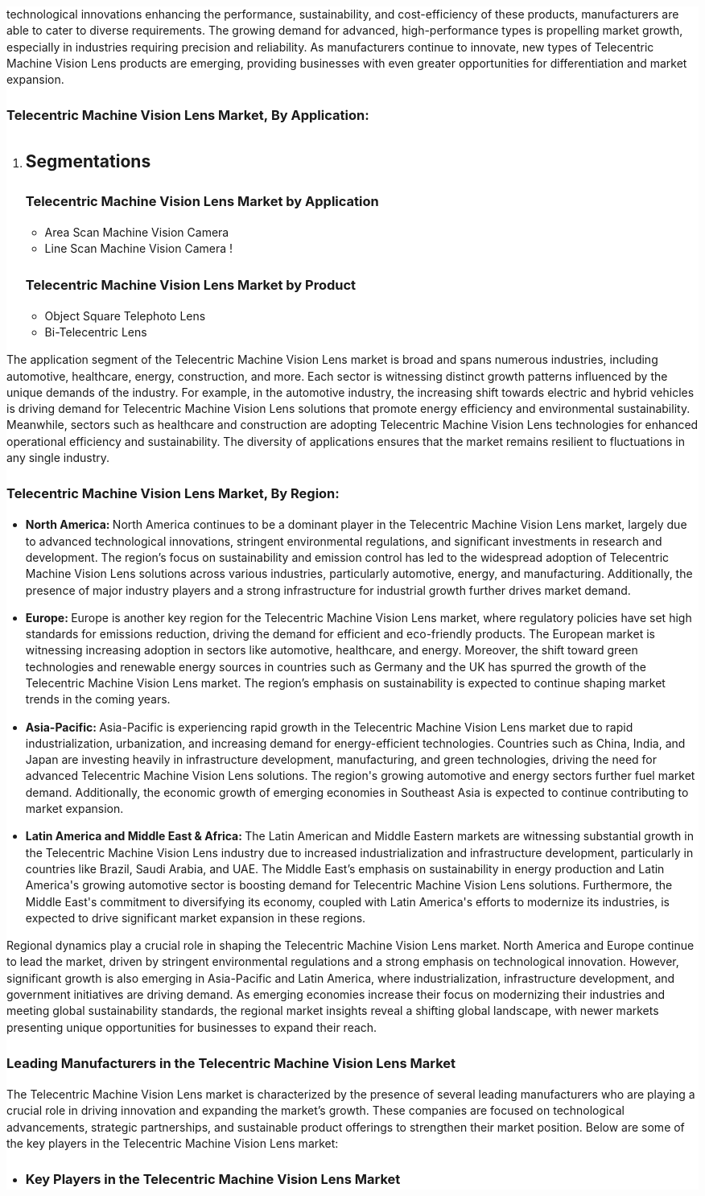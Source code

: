 technological innovations enhancing the performance, sustainability, and cost-efficiency of these products, manufacturers are able to cater to diverse requirements. The growing demand for advanced, high-performance types is propelling market growth, especially in industries requiring precision and reliability. As manufacturers continue to innovate, new types of Telecentric Machine Vision Lens products are emerging, providing businesses with even greater opportunities for differentiation and market expansion.</p><h3>Telecentric Machine Vision Lens Market,&nbsp;By Application:</h3><ol><li><h2>Segmentations</h2><h3>Telecentric Machine Vision Lens Market by Application</h3><ul><li>Area Scan Machine Vision Camera</li><li>Line Scan Machine Vision Camera !</li></ul><h3>Telecentric Machine Vision Lens Market by Product</h3><ul><li>Object Square Telephoto Lens</li><li>Bi-Telecentric Lens</li></ul></li></ol><p>The application segment of the Telecentric Machine Vision Lens market is broad and spans numerous industries, including automotive, healthcare, energy, construction, and more. Each sector is witnessing distinct growth patterns influenced by the unique demands of the industry. For example, in the automotive industry, the increasing shift towards electric and hybrid vehicles is driving demand for Telecentric Machine Vision Lens solutions that promote energy efficiency and environmental sustainability. Meanwhile, sectors such as healthcare and construction are adopting Telecentric Machine Vision Lens technologies for enhanced operational efficiency and sustainability. The diversity of applications ensures that the market remains resilient to fluctuations in any single industry.</p><h3>Telecentric Machine Vision Lens Market, By Region:</h3><ul><li><p><strong>North America:&nbsp;</strong>North America continues to be a dominant player in the Telecentric Machine Vision Lens market, largely due to advanced technological innovations, stringent environmental regulations, and significant investments in research and development. The region&rsquo;s focus on sustainability and emission control has led to the widespread adoption of Telecentric Machine Vision Lens solutions across various industries, particularly automotive, energy, and manufacturing. Additionally, the presence of major industry players and a strong infrastructure for industrial growth further drives market demand.</p></li><li><p><strong><strong>Europe:&nbsp;</strong></strong>Europe is another key region for the Telecentric Machine Vision Lens market, where regulatory policies have set high standards for emissions reduction, driving the demand for efficient and eco-friendly products. The European market is witnessing increasing adoption in sectors like automotive, healthcare, and energy. Moreover, the shift toward green technologies and renewable energy sources in countries such as Germany and the UK has spurred the growth of the Telecentric Machine Vision Lens market. The region&rsquo;s emphasis on sustainability is expected to continue shaping market trends in the coming years.</p></li><li><p><strong><strong>Asia-Pacific:&nbsp;</strong></strong>Asia-Pacific is experiencing rapid growth in the Telecentric Machine Vision Lens market due to rapid industrialization, urbanization, and increasing demand for energy-efficient technologies. Countries such as China, India, and Japan are investing heavily in infrastructure development, manufacturing, and green technologies, driving the need for advanced Telecentric Machine Vision Lens solutions. The region's growing automotive and energy sectors further fuel market demand. Additionally, the economic growth of emerging economies in Southeast Asia is expected to continue contributing to market expansion.</p></li><li><p><strong><strong>Latin America and Middle East &amp; Africa:&nbsp;</strong></strong>The Latin American and Middle Eastern markets are witnessing substantial growth in the Telecentric Machine Vision Lens industry due to increased industrialization and infrastructure development, particularly in countries like Brazil, Saudi Arabia, and UAE. The Middle East&rsquo;s emphasis on sustainability in energy production and Latin America's growing automotive sector is boosting demand for Telecentric Machine Vision Lens solutions. Furthermore, the Middle East's commitment to diversifying its economy, coupled with Latin America's efforts to modernize its industries, is expected to drive significant market expansion in these regions.</p></li></ul><p>Regional dynamics play a crucial role in shaping the Telecentric Machine Vision Lens market. North America and Europe continue to lead the market, driven by stringent environmental regulations and a strong emphasis on technological innovation. However, significant growth is also emerging in Asia-Pacific and Latin America, where industrialization, infrastructure development, and government initiatives are driving demand. As emerging economies increase their focus on modernizing their industries and meeting global sustainability standards, the regional market insights reveal a shifting global landscape, with newer markets presenting unique opportunities for businesses to expand their reach.</p><h3><strong>Leading Manufacturers in the Telecentric Machine Vision Lens Market</strong></h3><p>The Telecentric Machine Vision Lens market is characterized by the presence of several leading manufacturers who are playing a crucial role in driving innovation and expanding the market&rsquo;s growth. These companies are focused on technological advancements, strategic partnerships, and sustainable product offerings to strengthen their market position. Below are some of the key players in the Telecentric Machine Vision Lens market:</p></div><div class="article-main__content" data-test-id="publishing-text-block"><ul><li><span class=""><h3>Key Players in the Telecentric Machine Vision Lens Market